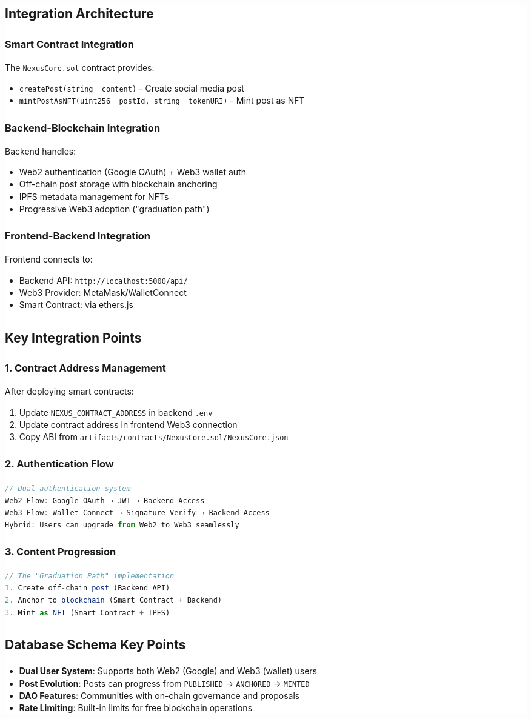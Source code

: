 ## Integration Architecture

### Smart Contract Integration
The `NexusCore.sol` contract provides:
- `createPost(string _content)` - Create social media post
- `mintPostAsNFT(uint256 _postId, string _tokenURI)` - Mint post as NFT

### Backend-Blockchain Integration
Backend handles:
- Web2 authentication (Google OAuth) + Web3 wallet auth
- Off-chain post storage with blockchain anchoring
- IPFS metadata management for NFTs
- Progressive Web3 adoption ("graduation path")

### Frontend-Backend Integration  
Frontend connects to:
- Backend API: `http://localhost:5000/api/`
- Web3 Provider: MetaMask/WalletConnect
- Smart Contract: via ethers.js

## Key Integration Points

### 1. Contract Address Management
After deploying smart contracts:
1. Update `NEXUS_CONTRACT_ADDRESS` in backend `.env`
2. Update contract address in frontend Web3 connection
3. Copy ABI from `artifacts/contracts/NexusCore.sol/NexusCore.json`

### 2. Authentication Flow
```javascript
// Dual authentication system
Web2 Flow: Google OAuth → JWT → Backend Access
Web3 Flow: Wallet Connect → Signature Verify → Backend Access  
Hybrid: Users can upgrade from Web2 to Web3 seamlessly
```

### 3. Content Progression
```javascript
// The "Graduation Path" implementation
1. Create off-chain post (Backend API)
2. Anchor to blockchain (Smart Contract + Backend)
3. Mint as NFT (Smart Contract + IPFS)
```

## Database Schema Key Points

- **Dual User System**: Supports both Web2 (Google) and Web3 (wallet) users
- **Post Evolution**: Posts can progress from `PUBLISHED` → `ANCHORED` → `MINTED`
- **DAO Features**: Communities with on-chain governance and proposals
- **Rate Limiting**: Built-in limits for free blockchain operations
